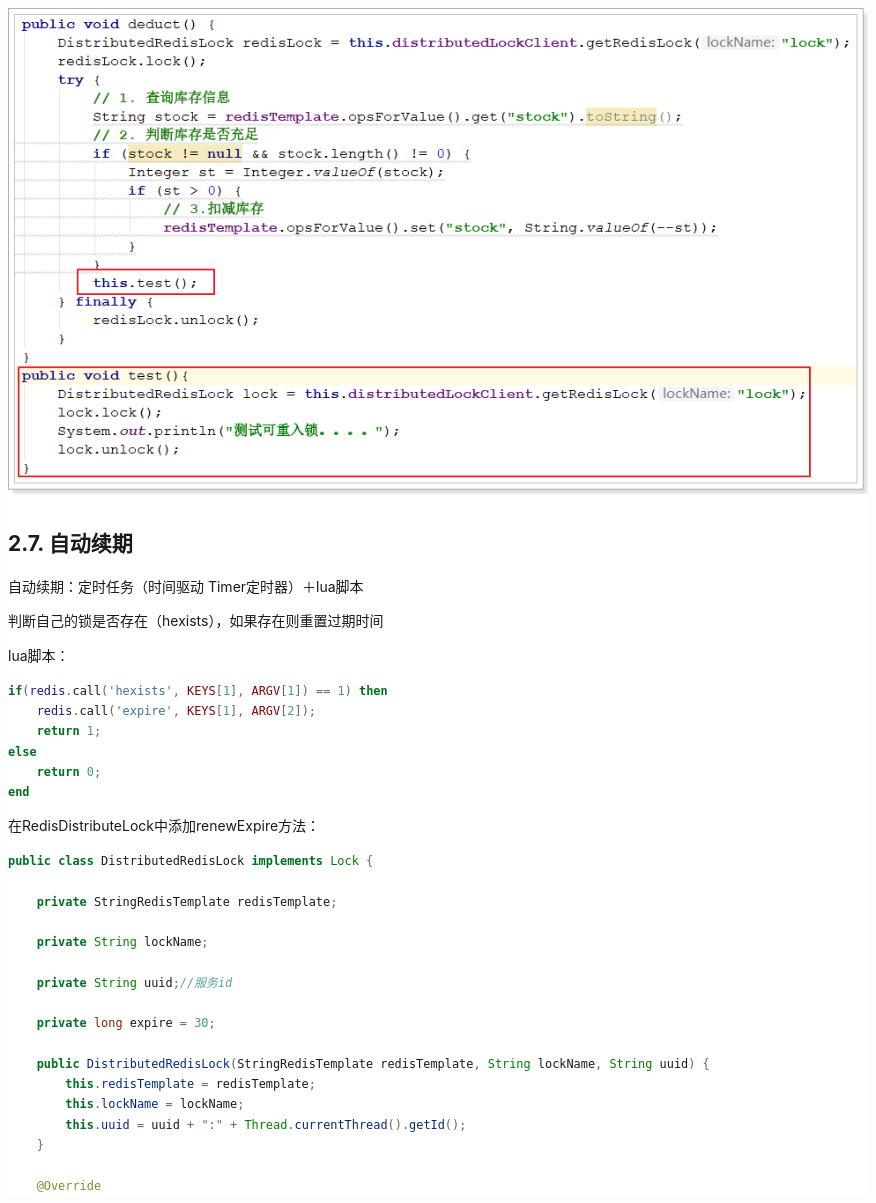![image-20220504101636357](image/分布式锁/image-20220504101636357-1670168128553-49.png)



## 2.7. 自动续期

自动续期：定时任务（时间驱动 Timer定时器）＋lua脚本

判断自己的锁是否存在（hexists），如果存在则重置过期时间



lua脚本：

```lua
if(redis.call('hexists', KEYS[1], ARGV[1]) == 1) then 
    redis.call('expire', KEYS[1], ARGV[2]); 
    return 1; 
else 
    return 0; 
end
```

在RedisDistributeLock中添加renewExpire方法：

```java
public class DistributedRedisLock implements Lock {

    private StringRedisTemplate redisTemplate;

    private String lockName;

    private String uuid;//服务id

    private long expire = 30;

    public DistributedRedisLock(StringRedisTemplate redisTemplate, String lockName, String uuid) {
        this.redisTemplate = redisTemplate;
        this.lockName = lockName;
        this.uuid = uuid + ":" + Thread.currentThread().getId();
    }

    @Override
```